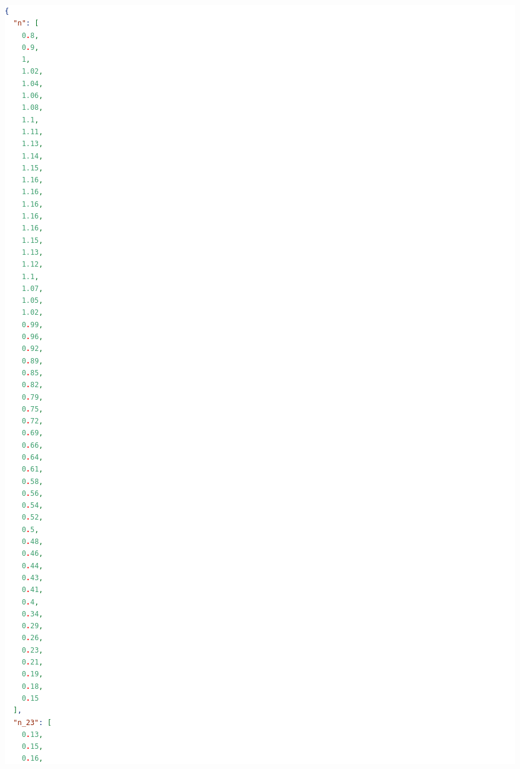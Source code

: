 ```json
{
  "n": [
    0.8,
    0.9,
    1,
    1.02,
    1.04,
    1.06,
    1.08,
    1.1,
    1.11,
    1.13,
    1.14,
    1.15,
    1.16,
    1.16,
    1.16,
    1.16,
    1.16,
    1.15,
    1.13,
    1.12,
    1.1,
    1.07,
    1.05,
    1.02,
    0.99,
    0.96,
    0.92,
    0.89,
    0.85,
    0.82,
    0.79,
    0.75,
    0.72,
    0.69,
    0.66,
    0.64,
    0.61,
    0.58,
    0.56,
    0.54,
    0.52,
    0.5,
    0.48,
    0.46,
    0.44,
    0.43,
    0.41,
    0.4,
    0.34,
    0.29,
    0.26,
    0.23,
    0.21,
    0.19,
    0.18,
    0.15
  ],
  "n_23": [
    0.13,
    0.15,
    0.16,
```